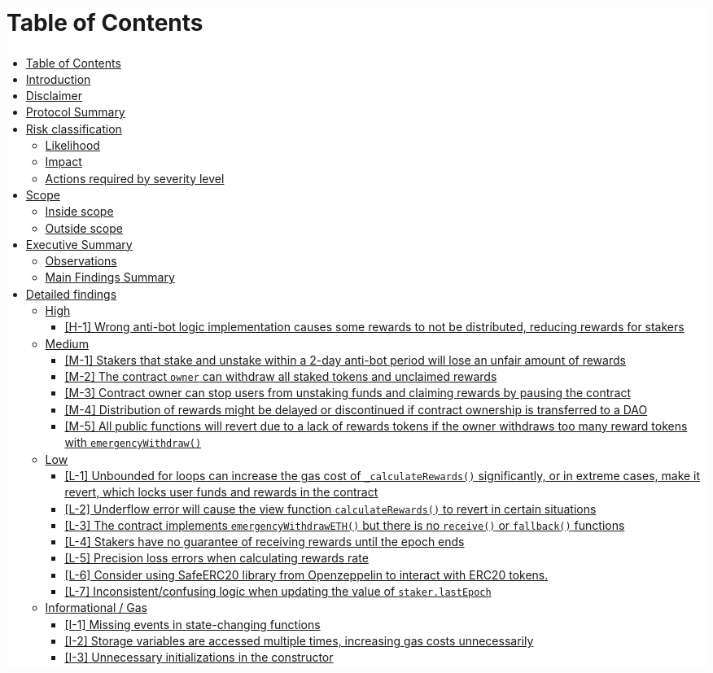 
# Table of Contents
- [Table of Contents](#table-of-contents)
- [Introduction](#introduction)
- [Disclaimer](#disclaimer)
- [Protocol Summary](#protocol-summary)
- [Risk classification](#risk-classification)
  - [Likelihood](#likelihood)
  - [Impact](#impact)
  - [Actions required by severity level](#actions-required-by-severity-level)
- [Scope](#scope)
  - [Inside scope](#inside-scope)
  - [Outside scope](#outside-scope)
- [Executive Summary](#executive-summary)
  - [Observations](#observations)
  - [Main Findings Summary](#main-findings-summary)
- [Detailed findings](#detailed-findings)
  - [High](#high)
    - [\[H-1\] Wrong anti-bot logic implementation causes some rewards to not be distributed, reducing rewards for stakers](#h-1-wrong-anti-bot-logic-implementation-causes-some-rewards-to-not-be-distributed-reducing-rewards-for-stakers)
  - [Medium](#medium)
    - [\[M-1\] Stakers that stake and unstake within a 2-day anti-bot period will lose an unfair amount of rewards](#m-1-stakers-that-stake-and-unstake-within-a-2-day-anti-bot-period-will-lose-an-unfair-amount-of-rewards)
    - [\[M-2\] The contract `owner` can withdraw all staked tokens and unclaimed rewards](#m-2-the-contract-owner-can-withdraw-all-staked-tokens-and-unclaimed-rewards)
    - [\[M-3\] Contract owner can stop users from unstaking funds and claiming rewards by pausing the contract](#m-3-contract-owner-can-stop-users-from-unstaking-funds-and-claiming-rewards-by-pausing-the-contract)
    - [\[M-4\] Distribution of rewards might be delayed or discontinued if contract ownership is transferred to a DAO](#m-4-distribution-of-rewards-might-be-delayed-or-discontinued-if-contract-ownership-is-transferred-to-a-dao)
    - [\[M-5\] All public functions will revert due to a lack of rewards tokens if the owner withdraws too many reward tokens with `emergencyWithdraw()`](#m-5-all-public-functions-will-revert-due-to-a-lack-of-rewards-tokens-if-the-owner-withdraws-too-many-reward-tokens-with-emergencywithdraw)
  - [Low](#low)
    - [\[L-1\] Unbounded for loops can increase the gas cost of `_calculateRewards()` significantly, or in extreme cases, make it revert, which locks user funds and rewards in the contract](#l-1-unbounded-for-loops-can-increase-the-gas-cost-of-_calculaterewards-significantly-or-in-extreme-cases-make-it-revert-which-locks-user-funds-and-rewards-in-the-contract)
    - [\[L-2\] Underflow error will cause the view function `calculateRewards()` to revert in certain situations](#l-2-underflow-error-will-cause-the-view-function-calculaterewards-to-revert-in-certain-situations)
    - [\[L-3\] The contract implements `emergencyWithdrawETH()` but there is no `receive()` or `fallback()` functions](#l-3-the-contract-implements-emergencywithdraweth-but-there-is-no-receive-or-fallback-functions)
    - [\[L-4\] Stakers have no guarantee of receiving rewards until the epoch ends](#l-4-stakers-have-no-guarantee-of-receiving-rewards-until-the-epoch-ends)
    - [\[L-5\] Precision loss errors when calculating rewards rate](#l-5-precision-loss-errors-when-calculating-rewards-rate)
    - [\[L-6\] Consider using SafeERC20 library from Openzeppelin to interact with ERC20 tokens.](#l-6-consider-using-safeerc20-library-from-openzeppelin-to-interact-with-erc20-tokens)
    - [\[L-7\] Inconsistent/confusing logic when updating the value of `staker.lastEpoch`](#l-7-inconsistentconfusing-logic-when-updating-the-value-of-stakerlastepoch)
  - [Informational / Gas](#informational--gas)
    - [\[I-1\] Missing events in state-changing functions](#i-1-missing-events-in-state-changing-functions)
    - [\[I-2\] Storage variables are accessed multiple times, increasing gas costs unnecessarily](#i-2-storage-variables-are-accessed-multiple-times-increasing-gas-costs-unnecessarily)
    - [\[I-3\] Unnecessary initializations in the constructor](#i-3-unnecessary-initializations-in-the-constructor)